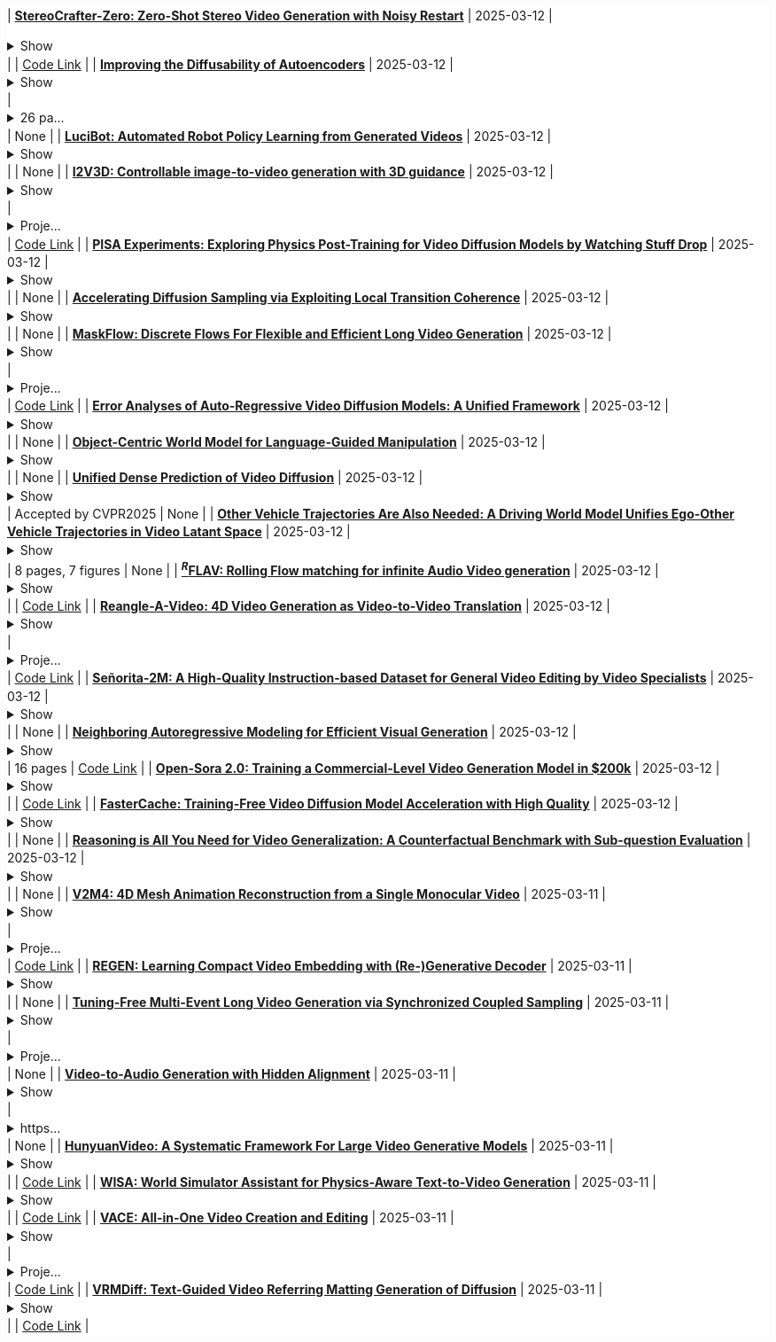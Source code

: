 | **[StereoCrafter-Zero: Zero-Shot Stereo Video Generation with Noisy Restart](http://arxiv.org/abs/2411.14295v2)** | 2025-03-12 | <details><summary>Show</summary></details> |  | [Code Link](https://github.com/shijianjian/StereoCrafter-Zero) |
| **[Improving the Diffusability of Autoencoders](http://arxiv.org/abs/2502.14831v2)** | 2025-03-12 | <details><summary>Show</summary></details> | <details><summary>26 pa...</summary></details> | None |
| **[LuciBot: Automated Robot Policy Learning from Generated Videos](http://arxiv.org/abs/2503.09871v1)** | 2025-03-12 | <details><summary>Show</summary></details> |  | None |
| **[I2V3D: Controllable image-to-video generation with 3D guidance](http://arxiv.org/abs/2503.09733v1)** | 2025-03-12 | <details><summary>Show</summary></details> | <details><summary>Proje...</summary></details> | [Code Link](https://bestzzhang.github.io/I2V3D) |
| **[PISA Experiments: Exploring Physics Post-Training for Video Diffusion Models by Watching Stuff Drop](http://arxiv.org/abs/2503.09595v1)** | 2025-03-12 | <details><summary>Show</summary></details> |  | None |
| **[Accelerating Diffusion Sampling via Exploiting Local Transition Coherence](http://arxiv.org/abs/2503.09675v1)** | 2025-03-12 | <details><summary>Show</summary></details> |  | None |
| **[MaskFlow: Discrete Flows For Flexible and Efficient Long Video Generation](http://arxiv.org/abs/2502.11234v2)** | 2025-03-12 | <details><summary>Show</summary></details> | <details><summary>Proje...</summary></details> | [Code Link](https://compvis.github.io/maskflow) |
| **[Error Analyses of Auto-Regressive Video Diffusion Models: A Unified Framework](http://arxiv.org/abs/2503.10704v1)** | 2025-03-12 | <details><summary>Show</summary></details> |  | None |
| **[Object-Centric World Model for Language-Guided Manipulation](http://arxiv.org/abs/2503.06170v2)** | 2025-03-12 | <details><summary>Show</summary></details> |  | None |
| **[Unified Dense Prediction of Video Diffusion](http://arxiv.org/abs/2503.09344v1)** | 2025-03-12 | <details><summary>Show</summary></details> | Accepted by CVPR2025 | None |
| **[Other Vehicle Trajectories Are Also Needed: A Driving World Model Unifies Ego-Other Vehicle Trajectories in Video Latant Space](http://arxiv.org/abs/2503.09215v1)** | 2025-03-12 | <details><summary>Show</summary></details> | 8 pages, 7 figures | None |
| **[$^R$FLAV: Rolling Flow matching for infinite Audio Video generation](http://arxiv.org/abs/2503.08307v2)** | 2025-03-12 | <details><summary>Show</summary></details> |  | [Code Link](https://github.com/ErgastiAlex/R-FLAV) |
| **[Reangle-A-Video: 4D Video Generation as Video-to-Video Translation](http://arxiv.org/abs/2503.09151v1)** | 2025-03-12 | <details><summary>Show</summary></details> | <details><summary>Proje...</summary></details> | [Code Link](https://hyeonho99.github.io/reangle-a-video) |
| **[Señorita-2M: A High-Quality Instruction-based Dataset for General Video Editing by Video Specialists](http://arxiv.org/abs/2502.06734v3)** | 2025-03-12 | <details><summary>Show</summary></details> |  | None |
| **[Neighboring Autoregressive Modeling for Efficient Visual Generation](http://arxiv.org/abs/2503.10696v1)** | 2025-03-12 | <details><summary>Show</summary></details> | 16 pages | [Code Link](https://github.com/ThisisBillhe/NAR) |
| **[Open-Sora 2.0: Training a Commercial-Level Video Generation Model in $200k](http://arxiv.org/abs/2503.09642v1)** | 2025-03-12 | <details><summary>Show</summary></details> |  | [Code Link](https://github.com/hpcaitech/Open-Sora) |
| **[FasterCache: Training-Free Video Diffusion Model Acceleration with High Quality](http://arxiv.org/abs/2410.19355v2)** | 2025-03-12 | <details><summary>Show</summary></details> |  | None |
| **[Reasoning is All You Need for Video Generalization: A Counterfactual Benchmark with Sub-question Evaluation](http://arxiv.org/abs/2503.10691v1)** | 2025-03-12 | <details><summary>Show</summary></details> |  | None |
| **[V2M4: 4D Mesh Animation Reconstruction from a Single Monocular Video](http://arxiv.org/abs/2503.09631v1)** | 2025-03-11 | <details><summary>Show</summary></details> | <details><summary>Proje...</summary></details> | [Code Link](https://windvchen.github.io/V2M4) |
| **[REGEN: Learning Compact Video Embedding with (Re-)Generative Decoder](http://arxiv.org/abs/2503.08665v1)** | 2025-03-11 | <details><summary>Show</summary></details> |  | None |
| **[Tuning-Free Multi-Event Long Video Generation via Synchronized Coupled Sampling](http://arxiv.org/abs/2503.08605v1)** | 2025-03-11 | <details><summary>Show</summary></details> | <details><summary>Proje...</summary></details> | None |
| **[Video-to-Audio Generation with Hidden Alignment](http://arxiv.org/abs/2407.07464v3)** | 2025-03-11 | <details><summary>Show</summary></details> | <details><summary>https...</summary></details> | None |
| **[HunyuanVideo: A Systematic Framework For Large Video Generative Models](http://arxiv.org/abs/2412.03603v6)** | 2025-03-11 | <details><summary>Show</summary></details> |  | [Code Link](https://github.com/Tencent/HunyuanVideo) |
| **[WISA: World Simulator Assistant for Physics-Aware Text-to-Video Generation](http://arxiv.org/abs/2503.08153v1)** | 2025-03-11 | <details><summary>Show</summary></details> |  | [Code Link](https://360cvgroup.github.io/WISA) |
| **[VACE: All-in-One Video Creation and Editing](http://arxiv.org/abs/2503.07598v2)** | 2025-03-11 | <details><summary>Show</summary></details> | <details><summary>Proje...</summary></details> | [Code Link](https://ali-vilab.github.io/VACE-Page) |
| **[VRMDiff: Text-Guided Video Referring Matting Generation of Diffusion](http://arxiv.org/abs/2503.10678v1)** | 2025-03-11 | <details><summary>Show</summary></details> |  | [Code Link](https://github.com/Hansxsourse/VRMDiff) |